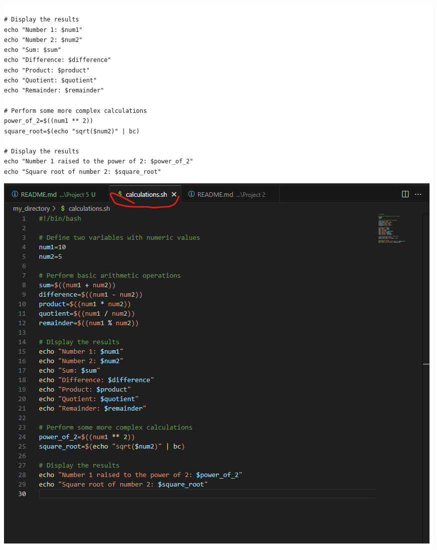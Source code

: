 ```console

# Display the results
echo "Number 1: $num1"
echo "Number 2: $num2"
echo "Sum: $sum"
echo "Difference: $difference"
echo "Product: $product"
echo "Quotient: $quotient"
echo "Remainder: $remainder"

# Perform some more complex calculations
power_of_2=$((num1 ** 2))
square_root=$(echo "sqrt($num2)" | bc)

# Display the results
echo "Number 1 raised to the power of 2: $power_of_2"
echo "Square root of number 2: $square_root"
```

![Alt text](<Images/Screenshot 15.png>)
